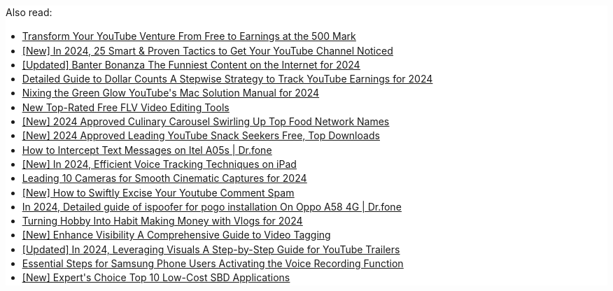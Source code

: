 <ins class="adsbygoogle"
     style="display:block"
     data-ad-format="autorelaxed"
     data-ad-client="ca-pub-7571918770474297"
     data-ad-slot="1223367746"></ins>



<ins class="adsbygoogle"
     style="display:block"
     data-ad-client="ca-pub-7571918770474297"
     data-ad-slot="8358498916"
     data-ad-format="auto"
     data-full-width-responsive="true"></ins>



<span class="atpl-alsoreadstyle">Also read:</span>
<div><ul>
<li><a href="https://youtube-zero.techidaily.com/form-your-youtube-venture-from-free-to-earnings-at-the-500-mark/"><u>Transform Your YouTube Venture  From Free to Earnings at the 500 Mark</u></a></li>
<li><a href="https://youtube-zero.techidaily.com/n-2024-25-smart-and-proven-tactics-to-get-your-youtube-channel-noticed/"><u>[New] In 2024, 25 Smart & Proven Tactics to Get Your YouTube Channel Noticed</u></a></li>
<li><a href="https://youtube-zero.techidaily.com/ed-banter-bonanza-the-funniest-content-on-the-internet-for-2024/"><u>[Updated] Banter Bonanza  The Funniest Content on the Internet for 2024</u></a></li>
<li><a href="https://youtube-zero.techidaily.com/led-guide-to-dollar-counts-a-stepwise-strategy-to-track-youtube-earnings-for-2024/"><u>Detailed Guide to Dollar Counts  A Stepwise Strategy to Track YouTube Earnings for 2024</u></a></li>
<li><a href="https://youtube-zero.techidaily.com/g-the-green-glow-youtubes-mac-solution-manual-for-2024/"><u>Nixing the Green Glow  YouTube's Mac Solution Manual for 2024</u></a></li>
<li><a href="https://smart-video-editing.techidaily.com/new-top-rated-free-flv-video-editing-tools/"><u>New Top-Rated Free FLV Video Editing Tools</u></a></li>
<li><a href="https://youtube-zero.techidaily.com/024-approved-culinary-carousel-swirling-up-top-food-network-names/"><u>[New] 2024 Approved  Culinary Carousel  Swirling Up Top Food Network Names</u></a></li>
<li><a href="https://youtube-zero.techidaily.com/024-approved-leading-youtube-snack-seekers-free-top-downloads/"><u>[New] 2024 Approved  Leading YouTube Snack Seekers  Free, Top Downloads</u></a></li>
<li><a href="https://android-location-track.techidaily.com/how-to-intercept-text-messages-on-itel-a05s-drfone-by-drfone-virtual-android/"><u>How to Intercept Text Messages on Itel A05s | Dr.fone</u></a></li>
<li><a href="https://video-capture.techidaily.com/new-in-2024-efficient-voice-tracking-techniques-on-ipad/"><u>[New] In 2024, Efficient Voice Tracking Techniques on iPad</u></a></li>
<li><a href="https://extra-support.techidaily.com/leading-10-cameras-for-smooth-cinematic-captures-for-2024/"><u>Leading 10 Cameras for Smooth Cinematic Captures for 2024</u></a></li>
<li><a href="https://youtube-zero.techidaily.com/ow-to-swiftly-excise-your-youtube-comment-spam/"><u>[New] How to Swiftly Excise Your Youtube Comment Spam</u></a></li>
<li><a href="https://android-pokemon-go.techidaily.com/in-2024-detailed-guide-of-ispoofer-for-pogo-installation-on-oppo-a58-4g-drfone-by-drfone-virtual-android/"><u>In 2024, Detailed guide of ispoofer for pogo installation On Oppo A58 4G | Dr.fone</u></a></li>
<li><a href="https://youtube-zero.techidaily.com/ng-hobby-into-habit-making-money-with-vlogs-for-2024/"><u>Turning Hobby Into Habit  Making Money with Vlogs for 2024</u></a></li>
<li><a href="https://youtube-zero.techidaily.com/nhance-visibility-a-comprehensive-guide-to-video-tagging/"><u>[New] Enhance Visibility  A Comprehensive Guide to Video Tagging</u></a></li>
<li><a href="https://youtube-zero.techidaily.com/ed-in-2024-leveraging-visuals-a-step-by-step-guide-for-youtube-trailers/"><u>[Updated] In 2024, Leveraging Visuals  A Step-by-Step Guide for YouTube Trailers</u></a></li>
<li><a href="https://voice-adjusting.techidaily.com/essential-steps-for-samsung-phone-users-activating-the-voice-recording-function/"><u>Essential Steps for Samsung Phone Users Activating the Voice Recording Function</u></a></li>
<li><a href="https://youtube-zero.techidaily.com/xperts-choice-top-10-low-cost-sbd-applications/"><u>[New] Expert's Choice  Top 10 Low-Cost SBD Applications</u></a></li>